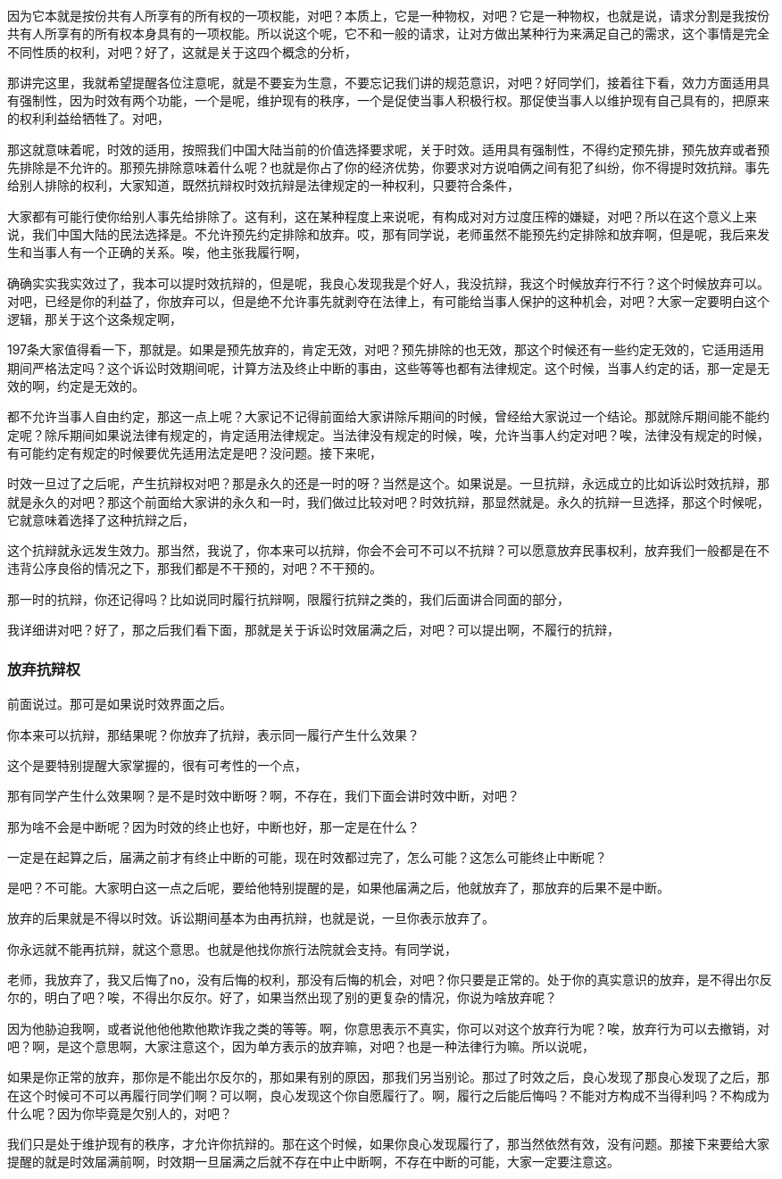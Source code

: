 因为它本就是按份共有人所享有的所有权的一项权能，对吧？本质上，它是一种物权，对吧？它是一种物权，也就是说，请求分割是我按份共有人所享有的所有权本身具有的一项权能。所以说这个呢，它不和一般的请求，让对方做出某种行为来满足自己的需求，这个事情是完全不同性质的权利，对吧？好了，这就是关于这四个概念的分析，

那讲完这里，我就希望提醒各位注意呢，就是不要妄为生意，不要忘记我们讲的规范意识，对吧？好同学们，接着往下看，效力方面适用具有强制性，因为时效有两个功能，一个是呢，维护现有的秩序，一个是促使当事人积极行权。那促使当事人以维护现有自己具有的，把原来的权利利益给牺牲了。对吧，

那这就意味着呢，时效的适用，按照我们中国大陆当前的价值选择要求呢，关于时效。适用具有强制性，不得约定预先排，预先放弃或者预先排除是不允许的。那预先排除意味着什么呢？也就是你占了你的经济优势，你要求对方说咱俩之间有犯了纠纷，你不得提时效抗辩。事先给别人排除的权利，大家知道，既然抗辩权时效抗辩是法律规定的一种权利，只要符合条件，

大家都有可能行使你给别人事先给排除了。这有利，这在某种程度上来说呢，有构成对对方过度压榨的嫌疑，对吧？所以在这个意义上来说，我们中国大陆的民法选择是。不允许预先约定排除和放弃。哎，那有同学说，老师虽然不能预先约定排除和放弃啊，但是呢，我后来发生和当事人有一个正确的关系。唉，他主张我履行啊，

确确实实我实效过了，我本可以提时效抗辩的，但是呢，我良心发现我是个好人，我没抗辩，我这个时候放弃行不行？这个时候放弃可以。对吧，已经是你的利益了，你放弃可以，但是绝不允许事先就剥夺在法律上，有可能给当事人保护的这种机会，对吧？大家一定要明白这个逻辑，那关于这个这条规定啊，

197条大家值得看一下，那就是。如果是预先放弃的，肯定无效，对吧？预先排除的也无效，那这个时候还有一些约定无效的，它适用适用期间严格法定吗？这个诉讼时效期间呢，计算方法及终止中断的事由，这些等等也都有法律规定。这个时候，当事人约定的话，那一定是无效的啊，约定是无效的。

都不允许当事人自由约定，那这一点上呢？大家记不记得前面给大家讲除斥期间的时候，曾经给大家说过一个结论。那就除斥期间能不能约定呢？除斥期间如果说法律有规定的，肯定适用法律规定。当法律没有规定的时候，唉，允许当事人约定对吧？唉，法律没有规定的时候，有可能约定有规定的时候要优先适用法定是吧？没问题。接下来呢，

时效一旦过了之后呢，产生抗辩权对吧？那是永久的还是一时的呀？当然是这个。如果说是。一旦抗辩，永远成立的比如诉讼时效抗辩，那就是永久的对吧？那这个前面给大家讲的永久和一时，我们做过比较对吧？时效抗辩，那显然就是。永久的抗辩一旦选择，那这个时候呢，它就意味着选择了这种抗辩之后，

这个抗辩就永远发生效力。那当然，我说了，你本来可以抗辩，你会不会可不可以不抗辩？可以愿意放弃民事权利，放弃我们一般都是在不违背公序良俗的情况之下，那我们都是不干预的，对吧？不干预的。

那一时的抗辩，你还记得吗？比如说同时履行抗辩啊，限履行抗辩之类的，我们后面讲合同面的部分，

我详细讲对吧？好了，那之后我们看下面，那就是关于诉讼时效届满之后，对吧？可以提出啊，不履行的抗辩，

### 放弃抗辩权
前面说过。那可是如果说时效界面之后。

你本来可以抗辩，那结果呢？你放弃了抗辩，表示同一履行产生什么效果？

这个是要特别提醒大家掌握的，很有可考性的一个点，

那有同学产生什么效果啊？是不是时效中断呀？啊，不存在，我们下面会讲时效中断，对吧？

那为啥不会是中断呢？因为时效的终止也好，中断也好，那一定是在什么？

一定是在起算之后，届满之前才有终止中断的可能，现在时效都过完了，怎么可能？这怎么可能终止中断呢？

是吧？不可能。大家明白这一点之后呢，要给他特别提醒的是，如果他届满之后，他就放弃了，那放弃的后果不是中断。

放弃的后果就是不得以时效。诉讼期间基本为由再抗辩，也就是说，一旦你表示放弃了。

你永远就不能再抗辩，就这个意思。也就是他找你旅行法院就会支持。有同学说，

老师，我放弃了，我又后悔了no，没有后悔的权利，那没有后悔的机会，对吧？你只要是正常的。处于你的真实意识的放弃，是不得出尔反尔的，明白了吧？唉，不得出尔反尔。好了，如果当然出现了别的更复杂的情况，你说为啥放弃呢？

因为他胁迫我啊，或者说他他他欺他欺诈我之类的等等。啊，你意思表示不真实，你可以对这个放弃行为呢？唉，放弃行为可以去撤销，对吧？啊，是这个意思啊，大家注意这个，因为单方表示的放弃嘛，对吧？也是一种法律行为嘛。所以说呢，

如果是你正常的放弃，那你是不能出尔反尔的，那如果有别的原因，那我们另当别论。那过了时效之后，良心发现了那良心发现了之后，那在这个时候可不可以再履行同学们啊？可以啊，良心发现这个你自愿履行了。啊，履行之后能后悔吗？不能对方构成不当得利吗？不构成为什么呢？因为你毕竟是欠别人的，对吧？

我们只是处于维护现有的秩序，才允许你抗辩的。那在这个时候，如果你良心发现履行了，那当然依然有效，没有问题。那接下来要给大家提醒的就是时效届满前啊，时效期一旦届满之后就不存在中止中断啊，不存在中断的可能，大家一定要注意这。
